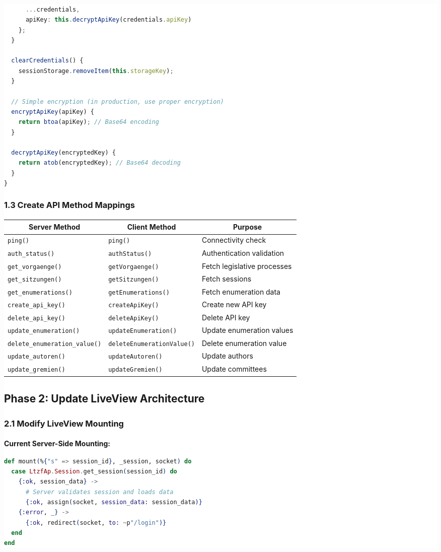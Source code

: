 ```javascript
      ...credentials,
      apiKey: this.decryptApiKey(credentials.apiKey)
    };
  }
  
  clearCredentials() {
    sessionStorage.removeItem(this.storageKey);
  }
  
  // Simple encryption (in production, use proper encryption)
  encryptApiKey(apiKey) {
    return btoa(apiKey); // Base64 encoding
  }
  
  decryptApiKey(encryptedKey) {
    return atob(encryptedKey); // Base64 decoding
  }
}
```

### 1.3 Create API Method Mappings

| Server Method | Client Method | Purpose |
|---------------|---------------|---------|
| `ping()` | `ping()` | Connectivity check |
| `auth_status()` | `authStatus()` | Authentication validation |
| `get_vorgaenge()` | `getVorgaenge()` | Fetch legislative processes |
| `get_sitzungen()` | `getSitzungen()` | Fetch sessions |
| `get_enumerations()` | `getEnumerations()` | Fetch enumeration data |
| `create_api_key()` | `createApiKey()` | Create new API key |
| `delete_api_key()` | `deleteApiKey()` | Delete API key |
| `update_enumeration()` | `updateEnumeration()` | Update enumeration values |
| `delete_enumeration_value()` | `deleteEnumerationValue()` | Delete enumeration value |
| `update_autoren()` | `updateAutoren()` | Update authors |
| `update_gremien()` | `updateGremien()` | Update committees |

## Phase 2: Update LiveView Architecture

### 2.1 Modify LiveView Mounting

**Current Server-Side Mounting:**
```elixir
def mount(%{"s" => session_id}, _session, socket) do
  case LtzfAp.Session.get_session(session_id) do
    {:ok, session_data} ->
      # Server validates session and loads data
      {:ok, assign(socket, session_data: session_data)}
    {:error, _} ->
      {:ok, redirect(socket, to: ~p"/login")}
  end
end
```
